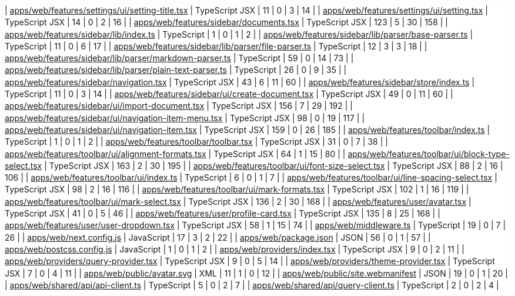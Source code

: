 | [apps/web/features/settings/ui/setting-title.tsx](/apps/web/features/settings/ui/setting-title.tsx) | TypeScript JSX | 11 | 0 | 3 | 14 |
| [apps/web/features/settings/ui/setting.tsx](/apps/web/features/settings/ui/setting.tsx) | TypeScript JSX | 14 | 0 | 2 | 16 |
| [apps/web/features/sidebar/documents.tsx](/apps/web/features/sidebar/documents.tsx) | TypeScript JSX | 123 | 5 | 30 | 158 |
| [apps/web/features/sidebar/lib/index.ts](/apps/web/features/sidebar/lib/index.ts) | TypeScript | 1 | 0 | 1 | 2 |
| [apps/web/features/sidebar/lib/parser/base-parser.ts](/apps/web/features/sidebar/lib/parser/base-parser.ts) | TypeScript | 11 | 0 | 6 | 17 |
| [apps/web/features/sidebar/lib/parser/file-parser.ts](/apps/web/features/sidebar/lib/parser/file-parser.ts) | TypeScript | 12 | 3 | 3 | 18 |
| [apps/web/features/sidebar/lib/parser/markdown-parser.ts](/apps/web/features/sidebar/lib/parser/markdown-parser.ts) | TypeScript | 59 | 0 | 14 | 73 |
| [apps/web/features/sidebar/lib/parser/plain-text-parser.ts](/apps/web/features/sidebar/lib/parser/plain-text-parser.ts) | TypeScript | 26 | 0 | 9 | 35 |
| [apps/web/features/sidebar/navigation.tsx](/apps/web/features/sidebar/navigation.tsx) | TypeScript JSX | 43 | 6 | 11 | 60 |
| [apps/web/features/sidebar/store/index.ts](/apps/web/features/sidebar/store/index.ts) | TypeScript | 11 | 0 | 3 | 14 |
| [apps/web/features/sidebar/ui/create-document.tsx](/apps/web/features/sidebar/ui/create-document.tsx) | TypeScript JSX | 49 | 0 | 11 | 60 |
| [apps/web/features/sidebar/ui/import-document.tsx](/apps/web/features/sidebar/ui/import-document.tsx) | TypeScript JSX | 156 | 7 | 29 | 192 |
| [apps/web/features/sidebar/ui/navigation-item-menu.tsx](/apps/web/features/sidebar/ui/navigation-item-menu.tsx) | TypeScript JSX | 98 | 0 | 19 | 117 |
| [apps/web/features/sidebar/ui/navigation-item.tsx](/apps/web/features/sidebar/ui/navigation-item.tsx) | TypeScript JSX | 159 | 0 | 26 | 185 |
| [apps/web/features/toolbar/index.ts](/apps/web/features/toolbar/index.ts) | TypeScript | 1 | 0 | 1 | 2 |
| [apps/web/features/toolbar/toolbar.tsx](/apps/web/features/toolbar/toolbar.tsx) | TypeScript JSX | 31 | 0 | 7 | 38 |
| [apps/web/features/toolbar/ui/alignment-formats.tsx](/apps/web/features/toolbar/ui/alignment-formats.tsx) | TypeScript JSX | 64 | 1 | 15 | 80 |
| [apps/web/features/toolbar/ui/block-type-select.tsx](/apps/web/features/toolbar/ui/block-type-select.tsx) | TypeScript JSX | 163 | 2 | 30 | 195 |
| [apps/web/features/toolbar/ui/font-size-select.tsx](/apps/web/features/toolbar/ui/font-size-select.tsx) | TypeScript JSX | 88 | 2 | 16 | 106 |
| [apps/web/features/toolbar/ui/index.ts](/apps/web/features/toolbar/ui/index.ts) | TypeScript | 6 | 0 | 1 | 7 |
| [apps/web/features/toolbar/ui/line-spacing-select.tsx](/apps/web/features/toolbar/ui/line-spacing-select.tsx) | TypeScript JSX | 98 | 2 | 16 | 116 |
| [apps/web/features/toolbar/ui/mark-formats.tsx](/apps/web/features/toolbar/ui/mark-formats.tsx) | TypeScript JSX | 102 | 1 | 16 | 119 |
| [apps/web/features/toolbar/ui/mark-select.tsx](/apps/web/features/toolbar/ui/mark-select.tsx) | TypeScript JSX | 136 | 2 | 30 | 168 |
| [apps/web/features/user/avatar.tsx](/apps/web/features/user/avatar.tsx) | TypeScript JSX | 41 | 0 | 5 | 46 |
| [apps/web/features/user/profile-card.tsx](/apps/web/features/user/profile-card.tsx) | TypeScript JSX | 135 | 8 | 25 | 168 |
| [apps/web/features/user/user-dropdown.tsx](/apps/web/features/user/user-dropdown.tsx) | TypeScript JSX | 58 | 1 | 15 | 74 |
| [apps/web/middleware.ts](/apps/web/middleware.ts) | TypeScript | 19 | 0 | 7 | 26 |
| [apps/web/next.config.js](/apps/web/next.config.js) | JavaScript | 17 | 3 | 2 | 22 |
| [apps/web/package.json](/apps/web/package.json) | JSON | 56 | 0 | 1 | 57 |
| [apps/web/postcss.config.js](/apps/web/postcss.config.js) | JavaScript | 1 | 0 | 1 | 2 |
| [apps/web/providers/index.tsx](/apps/web/providers/index.tsx) | TypeScript JSX | 9 | 0 | 2 | 11 |
| [apps/web/providers/query-provider.tsx](/apps/web/providers/query-provider.tsx) | TypeScript JSX | 9 | 0 | 5 | 14 |
| [apps/web/providers/theme-provider.tsx](/apps/web/providers/theme-provider.tsx) | TypeScript JSX | 7 | 0 | 4 | 11 |
| [apps/web/public/avatar.svg](/apps/web/public/avatar.svg) | XML | 11 | 1 | 0 | 12 |
| [apps/web/public/site.webmanifest](/apps/web/public/site.webmanifest) | JSON | 19 | 0 | 1 | 20 |
| [apps/web/shared/api/api-client.ts](/apps/web/shared/api/api-client.ts) | TypeScript | 5 | 0 | 2 | 7 |
| [apps/web/shared/api/query-client.ts](/apps/web/shared/api/query-client.ts) | TypeScript | 2 | 0 | 2 | 4 |